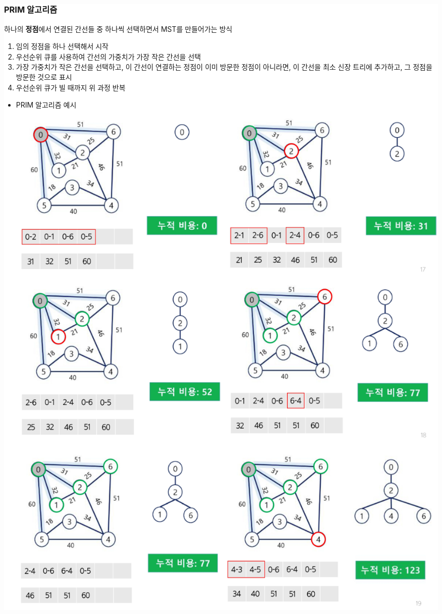 ### PRIM 알고리즘
하나의 **정점**에서 연결된 간선들 중 하나씩 선택하면서 MST를 만들어가는 방식
1. 임의 정점을 하나 선택해서 시작
2. 우선순위 큐를 사용하여 간선의 가중치가 가장 작은 간선을 선택
3. 가장 가중치가 작은 간선을 선택하고, 이 간선이 연결하는 정점이 이미 방문한 정점이 아니라면, 이 간선을 최소 신장 트리에 추가하고, 그 정점을 방문한 것으로 표시
4. 우선순위 큐가 빌 때까지 위 과정 반복

- PRIM 알고리즘 예시

  ![alt text](image-26.png)

  ![alt text](image-27.png)

  ![alt text](image-28.png)
